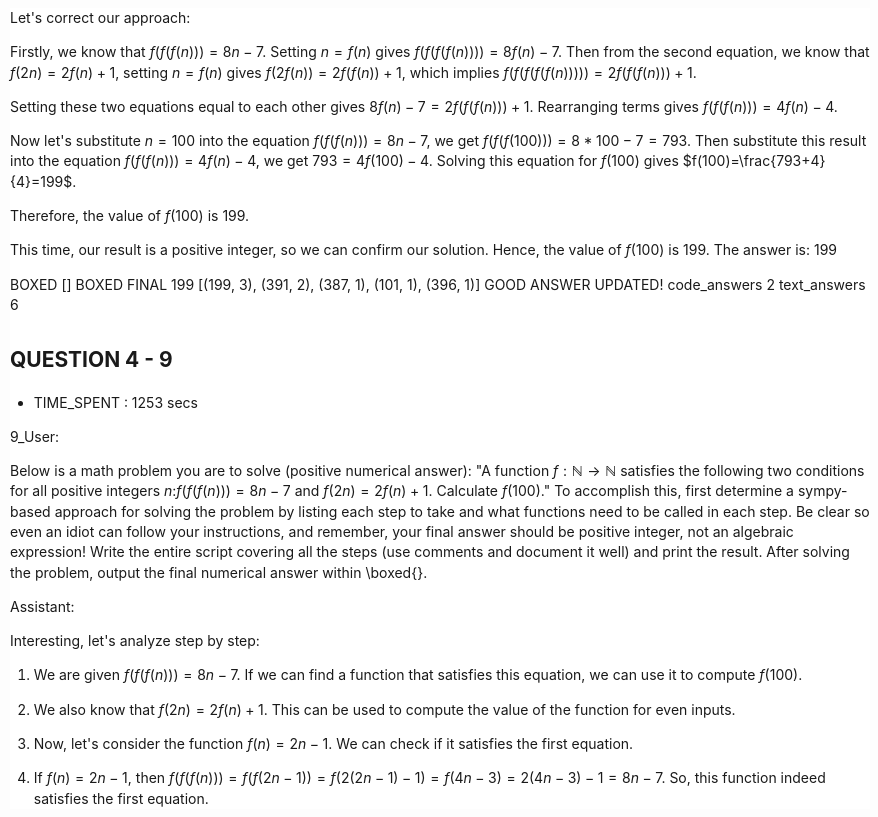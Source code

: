 Let's correct our approach:

Firstly, we know that $f(f(f(n)))=8n-7$. Setting $n=f(n)$ gives $f(f(f(f(n))))=8f(n)-7$. Then from the second equation, we know that $f(2n)=2f(n)+1$, setting $n=f(n)$ gives $f(2f(n))=2f(f(n))+1$, which implies $f(f(f(f(f(n)))))=2f(f(f(n)))+1$.

Setting these two equations equal to each other gives $8f(n)-7=2f(f(f(n)))+1$. Rearranging terms gives $f(f(f(n)))=4f(n)-4$.

Now let's substitute $n=100$ into the equation $f(f(f(n)))=8n-7$, we get $f(f(f(100)))=8*100-7=793$. Then substitute this result into the equation $f(f(f(n)))=4f(n)-4$, we get $793=4f(100)-4$. Solving this equation for $f(100)$ gives $f(100)=\frac{793+4}{4}=199$.

Therefore, the value of $f(100)$ is $199$.

This time, our result is a positive integer, so we can confirm our solution. Hence, the value of $f(100)$ is $199$.
The answer is: $199$

BOXED []
BOXED FINAL 199
[(199, 3), (391, 2), (387, 1), (101, 1), (396, 1)]
GOOD ANSWER UPDATED!
code_answers 2 text_answers 6



## QUESTION 4 - 9 
- TIME_SPENT : 1253 secs

9_User:

Below is a math problem you are to solve (positive numerical answer):
"A function $f: \mathbb N \to \mathbb N$ satisfies the following two conditions for all positive integers $n$:$f(f(f(n)))=8n-7$ and $f(2n)=2f(n)+1$. Calculate $f(100)$."
To accomplish this, first determine a sympy-based approach for solving the problem by listing each step to take and what functions need to be called in each step. Be clear so even an idiot can follow your instructions, and remember, your final answer should be positive integer, not an algebraic expression!
Write the entire script covering all the steps (use comments and document it well) and print the result. After solving the problem, output the final numerical answer within \boxed{}.

Assistant: 

Interesting, let's analyze step by step:



1. We are given $f(f(f(n)))=8n-7$. If we can find a function that satisfies this equation, we can use it to compute $f(100)$.

2. We also know that $f(2n)=2f(n)+1$. This can be used to compute the value of the function for even inputs.

3. Now, let's consider the function $f(n) = 2n - 1$. We can check if it satisfies the first equation.

4. If $f(n) = 2n - 1$, then $f(f(f(n))) = f(f(2n-1)) = f(2(2n-1) - 1) = f(4n-3) = 2(4n-3) - 1 = 8n - 7$. So, this function indeed satisfies the first equation.
